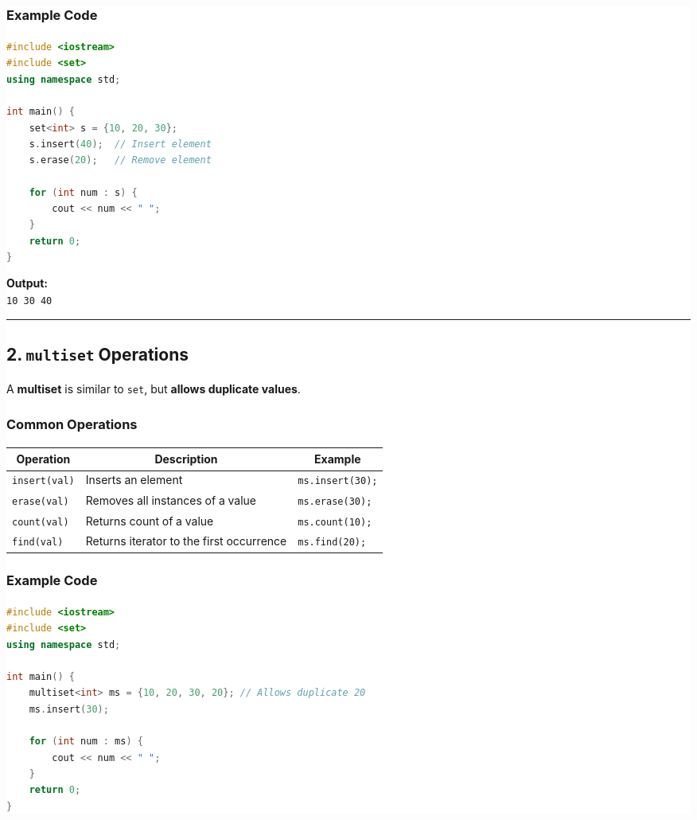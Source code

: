 ### **Example Code**

```cpp
#include <iostream>
#include <set>
using namespace std;

int main() {
    set<int> s = {10, 20, 30};
    s.insert(40);  // Insert element
    s.erase(20);   // Remove element

    for (int num : s) {
        cout << num << " ";
    }
    return 0;
}
```

**Output:**  
`10 30 40`

---

## **2. `multiset` Operations**

A **multiset** is similar to `set`, but **allows duplicate values**.

### **Common Operations**

| Operation     | Description                              | Example          |
| ------------- | ---------------------------------------- | ---------------- |
| `insert(val)` | Inserts an element                       | `ms.insert(30);` |
| `erase(val)`  | Removes all instances of a value         | `ms.erase(30);`  |
| `count(val)`  | Returns count of a value                 | `ms.count(10);`  |
| `find(val)`   | Returns iterator to the first occurrence | `ms.find(20);`   |

### **Example Code**

```cpp
#include <iostream>
#include <set>
using namespace std;

int main() {
    multiset<int> ms = {10, 20, 30, 20}; // Allows duplicate 20
    ms.insert(30);

    for (int num : ms) {
        cout << num << " ";
    }
    return 0;
}
```
